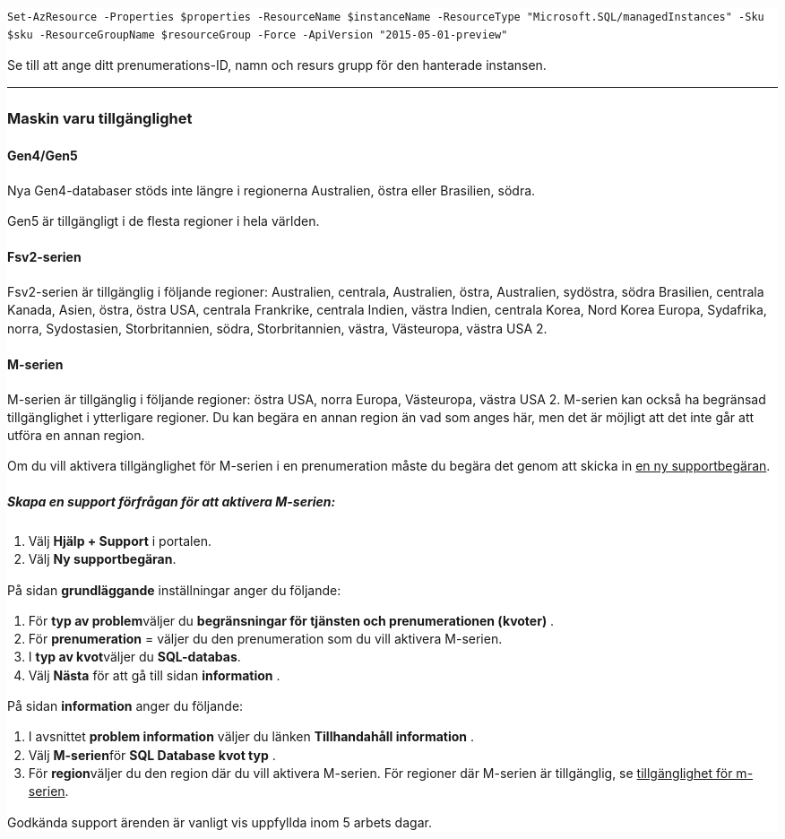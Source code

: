 ```powershell-interactive
Set-AzResource -Properties $properties -ResourceName $instanceName -ResourceType "Microsoft.SQL/managedInstances" -Sku $sku -ResourceGroupName $resourceGroup -Force -ApiVersion "2015-05-01-preview"
```

Se till att ange ditt prenumerations-ID, namn och resurs grupp för den hanterade instansen.

---

### <a name="hardware-availability"></a>Maskin varu tillgänglighet

#### <a name="gen4gen5-1"></a>Gen4/Gen5

Nya Gen4-databaser stöds inte längre i regionerna Australien, östra eller Brasilien, södra. 

Gen5 är tillgängligt i de flesta regioner i hela världen.

#### <a name="fsv2-series"></a>Fsv2-serien

Fsv2-serien är tillgänglig i följande regioner: Australien, centrala, Australien, östra, Australien, sydöstra, södra Brasilien, centrala Kanada, Asien, östra, östra USA, centrala Frankrike, centrala Indien, västra Indien, centrala Korea, Nord Korea Europa, Sydafrika, norra, Sydostasien, Storbritannien, södra, Storbritannien, västra, Västeuropa, västra USA 2.


#### <a name="m-series"></a>M-serien

M-serien är tillgänglig i följande regioner: östra USA, norra Europa, Västeuropa, västra USA 2.
M-serien kan också ha begränsad tillgänglighet i ytterligare regioner. Du kan begära en annan region än vad som anges här, men det är möjligt att det inte går att utföra en annan region.

Om du vill aktivera tillgänglighet för M-serien i en prenumeration måste du begära det genom att skicka in [en ny supportbegäran](#create-a-support-request-to-enable-m-series).


##### <a name="create-a-support-request-to-enable-m-series"></a>Skapa en support förfrågan för att aktivera M-serien: 

1. Välj **Hjälp + Support** i portalen.
2. Välj **Ny supportbegäran**.

På sidan **grundläggande** inställningar anger du följande:

1. För **typ av problem**väljer du **begränsningar för tjänsten och prenumerationen (kvoter)** .
2. För **prenumeration** = väljer du den prenumeration som du vill aktivera M-serien.
3. I **typ av kvot**väljer du **SQL-databas**.
4. Välj **Nästa** för att gå till sidan **information** .

På sidan **information** anger du följande:

1. I avsnittet **problem information** väljer du länken **Tillhandahåll information** . 
2. Välj **M-serien**för **SQL Database kvot typ** .
3. För **region**väljer du den region där du vill aktivera M-serien.
    För regioner där M-serien är tillgänglig, se [tillgänglighet för m-serien](#m-series).

Godkända support ärenden är vanligt vis uppfyllda inom 5 arbets dagar.

